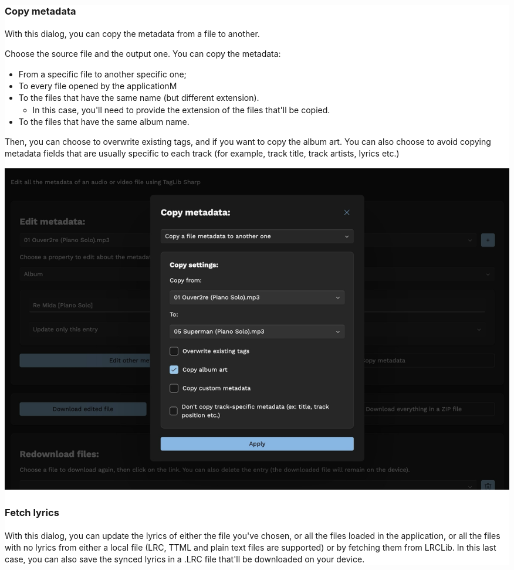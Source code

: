 ### Copy metadata

With this dialog, you can copy the metadata from a file to another. 

Choose the source file and the output one. You can copy the metadata:
- From a specific file to another specific one;
- To every file opened by the applicationM
- To the files that have the same name (but different extension).
  * In this case, you'll need to provide the extension of the files that'll be copied.
- To the files that have the same album name.

Then, you can choose to overwrite existing tags, and if you want to copy the
album art. You can also choose to avoid copying metadata fields that are usually specific to each track (for example, track title, track artists, lyrics etc.)

![The copy metadata UI](./readme_assets/copy_metadata.jpg)

### Fetch lyrics

With this dialog, you can update the lyrics of either the file you've chosen, or all the files loaded in the application, or all the files with no lyrics from either a local file (LRC, TTML and plain text files are supported) or by fetching them from LRCLib. In this last case, you can also save the synced lyrics in a .LRC file that'll be downloaded on your device.
